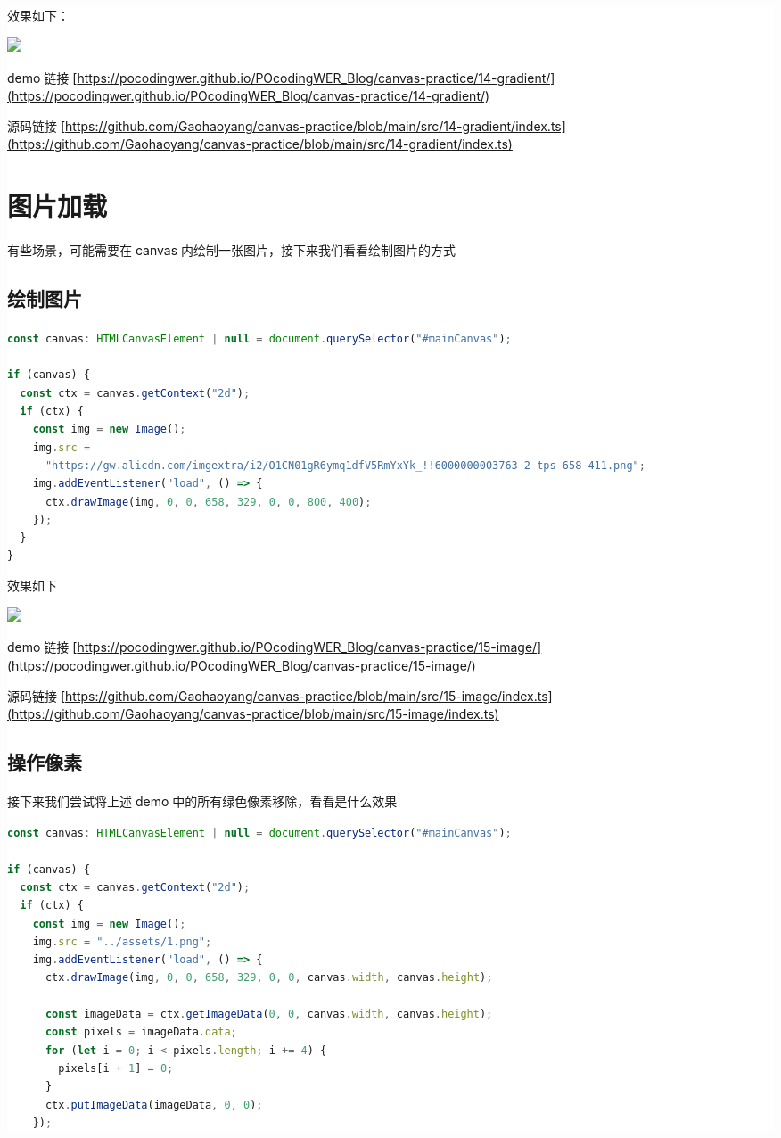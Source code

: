 效果如下：

![](https://gw.alicdn.com/imgextra/i4/O1CN013amNZU1d9tlIvGgim_!!6000000003694-2-tps-1588-788.png)

demo 链接 [https://pocodingwer.github.io/POcodingWER_Blog/canvas-practice/14-gradient/](https://pocodingwer.github.io/POcodingWER_Blog/canvas-practice/14-gradient/)

源码链接 [https://github.com/Gaohaoyang/canvas-practice/blob/main/src/14-gradient/index.ts](https://github.com/Gaohaoyang/canvas-practice/blob/main/src/14-gradient/index.ts)

# 图片加载

有些场景，可能需要在 canvas 内绘制一张图片，接下来我们看看绘制图片的方式

## 绘制图片

```js
const canvas: HTMLCanvasElement | null = document.querySelector("#mainCanvas");

if (canvas) {
  const ctx = canvas.getContext("2d");
  if (ctx) {
    const img = new Image();
    img.src =
      "https://gw.alicdn.com/imgextra/i2/O1CN01gR6ymq1dfV5RmYxYk_!!6000000003763-2-tps-658-411.png";
    img.addEventListener("load", () => {
      ctx.drawImage(img, 0, 0, 658, 329, 0, 0, 800, 400);
    });
  }
}
```

效果如下

![](https://gw.alicdn.com/imgextra/i2/O1CN01l8iuWx1dCBk4FiWnp_!!6000000003699-2-tps-1624-826.png)

demo 链接 [https://pocodingwer.github.io/POcodingWER_Blog/canvas-practice/15-image/](https://pocodingwer.github.io/POcodingWER_Blog/canvas-practice/15-image/)

源码链接 [https://github.com/Gaohaoyang/canvas-practice/blob/main/src/15-image/index.ts](https://github.com/Gaohaoyang/canvas-practice/blob/main/src/15-image/index.ts)

## 操作像素

接下来我们尝试将上述 demo 中的所有绿色像素移除，看看是什么效果

```js
const canvas: HTMLCanvasElement | null = document.querySelector("#mainCanvas");

if (canvas) {
  const ctx = canvas.getContext("2d");
  if (ctx) {
    const img = new Image();
    img.src = "../assets/1.png";
    img.addEventListener("load", () => {
      ctx.drawImage(img, 0, 0, 658, 329, 0, 0, canvas.width, canvas.height);

      const imageData = ctx.getImageData(0, 0, canvas.width, canvas.height);
      const pixels = imageData.data;
      for (let i = 0; i < pixels.length; i += 4) {
        pixels[i + 1] = 0;
      }
      ctx.putImageData(imageData, 0, 0);
    });
```